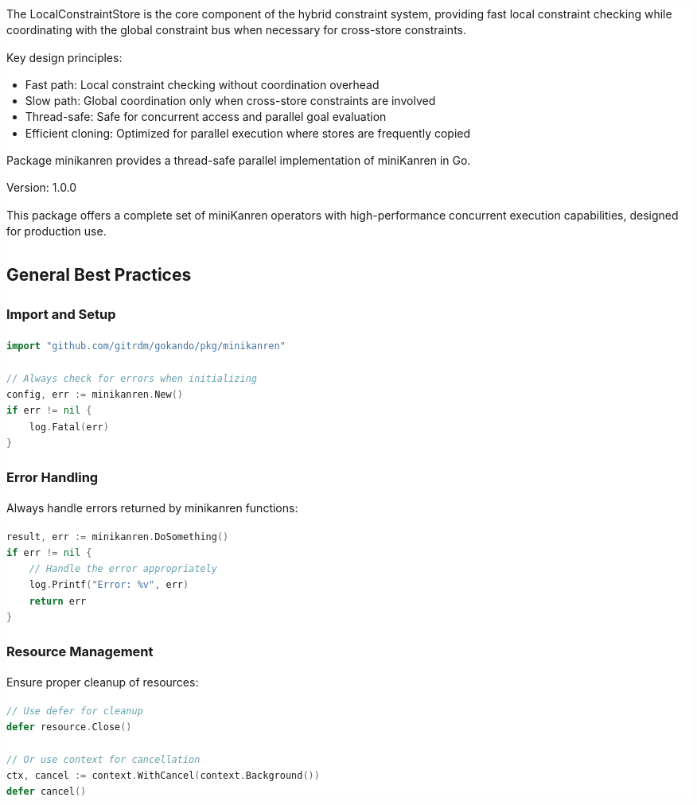 The LocalConstraintStore is the core component of the hybrid constraint system,
providing fast local constraint checking while coordinating with the global
constraint bus when necessary for cross-store constraints.

Key design principles:
  - Fast path: Local constraint checking without coordination overhead
  - Slow path: Global coordination only when cross-store constraints are involved
  - Thread-safe: Safe for concurrent access and parallel goal evaluation
  - Efficient cloning: Optimized for parallel execution where stores are frequently copied

Package minikanren provides a thread-safe parallel implementation of miniKanren in Go.

Version: 1.0.0

This package offers a complete set of miniKanren operators with high-performance
concurrent execution capabilities, designed for production use.


## General Best Practices

### Import and Setup

```go
import "github.com/gitrdm/gokando/pkg/minikanren"

// Always check for errors when initializing
config, err := minikanren.New()
if err != nil {
    log.Fatal(err)
}
```

### Error Handling

Always handle errors returned by minikanren functions:

```go
result, err := minikanren.DoSomething()
if err != nil {
    // Handle the error appropriately
    log.Printf("Error: %v", err)
    return err
}
```

### Resource Management

Ensure proper cleanup of resources:

```go
// Use defer for cleanup
defer resource.Close()

// Or use context for cancellation
ctx, cancel := context.WithCancel(context.Background())
defer cancel()
```
